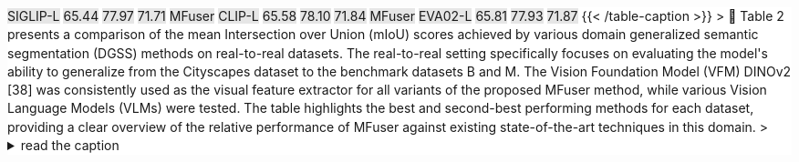 <th class="ltx_td ltx_align_left ltx_th ltx_th_row ltx_border_r" id="S5.T2.12.1.12.12.2"><span class="ltx_text" id="S5.T2.12.1.12.12.2.1" style="background-color:#E6E6E6;">SIGLIP-L</span></th>
<td class="ltx_td ltx_align_center ltx_border_r" id="S5.T2.12.1.12.12.3"><span class="ltx_text" id="S5.T2.12.1.12.12.3.1" style="background-color:#E6E6E6;">65.44</span></td>
<td class="ltx_td ltx_align_center ltx_border_r" id="S5.T2.12.1.12.12.4"><span class="ltx_text ltx_framed ltx_framed_underline" id="S5.T2.12.1.12.12.4.1" style="background-color:#E6E6E6;">77.97</span></td>
<td class="ltx_td ltx_align_center" id="S5.T2.12.1.12.12.5"><span class="ltx_text" id="S5.T2.12.1.12.12.5.1" style="background-color:#E6E6E6;">71.71</span></td>
</tr>
<tr class="ltx_tr" id="S5.T2.12.1.13.13" style="background-color:#E6E6E6;">
<th class="ltx_td ltx_align_left ltx_th ltx_th_row ltx_border_r" id="S5.T2.12.1.13.13.1"><span class="ltx_text" id="S5.T2.12.1.13.13.1.1" style="background-color:#E6E6E6;">MFuser</span></th>
<th class="ltx_td ltx_align_left ltx_th ltx_th_row ltx_border_r" id="S5.T2.12.1.13.13.2"><span class="ltx_text" id="S5.T2.12.1.13.13.2.1" style="background-color:#E6E6E6;">CLIP-L</span></th>
<td class="ltx_td ltx_align_center ltx_border_r" id="S5.T2.12.1.13.13.3"><span class="ltx_text ltx_framed ltx_framed_underline" id="S5.T2.12.1.13.13.3.1" style="background-color:#E6E6E6;">65.58</span></td>
<td class="ltx_td ltx_align_center ltx_border_r" id="S5.T2.12.1.13.13.4"><span class="ltx_text ltx_font_bold" id="S5.T2.12.1.13.13.4.1" style="background-color:#E6E6E6;">78.10</span></td>
<td class="ltx_td ltx_align_center" id="S5.T2.12.1.13.13.5"><span class="ltx_text ltx_framed ltx_framed_underline" id="S5.T2.12.1.13.13.5.1" style="background-color:#E6E6E6;">71.84</span></td>
</tr>
<tr class="ltx_tr" id="S5.T2.12.1.14.14" style="background-color:#E6E6E6;">
<th class="ltx_td ltx_align_left ltx_th ltx_th_row ltx_border_bb ltx_border_r" id="S5.T2.12.1.14.14.1"><span class="ltx_text" id="S5.T2.12.1.14.14.1.1" style="background-color:#E6E6E6;">MFuser</span></th>
<th class="ltx_td ltx_align_left ltx_th ltx_th_row ltx_border_bb ltx_border_r" id="S5.T2.12.1.14.14.2"><span class="ltx_text" id="S5.T2.12.1.14.14.2.1" style="background-color:#E6E6E6;">EVA02-L</span></th>
<td class="ltx_td ltx_align_center ltx_border_bb ltx_border_r" id="S5.T2.12.1.14.14.3"><span class="ltx_text ltx_font_bold" id="S5.T2.12.1.14.14.3.1" style="background-color:#E6E6E6;">65.81</span></td>
<td class="ltx_td ltx_align_center ltx_border_bb ltx_border_r" id="S5.T2.12.1.14.14.4"><span class="ltx_text" id="S5.T2.12.1.14.14.4.1" style="background-color:#E6E6E6;">77.93</span></td>
<td class="ltx_td ltx_align_center ltx_border_bb" id="S5.T2.12.1.14.14.5"><span class="ltx_text ltx_font_bold" id="S5.T2.12.1.14.14.5.1" style="background-color:#E6E6E6;">71.87</span></td>
</tr>
</tbody>
</table>{{< /table-caption >}}
> 🔼 Table 2 presents a comparison of the mean Intersection over Union (mIoU) scores achieved by various domain generalized semantic segmentation (DGSS) methods on real-to-real datasets.  The real-to-real setting specifically focuses on evaluating the model's ability to generalize from the Cityscapes dataset to the benchmark datasets B and M.  The Vision Foundation Model (VFM) DINOv2 [38] was consistently used as the visual feature extractor for all variants of the proposed MFuser method, while various Vision Language Models (VLMs) were tested.  The table highlights the best and second-best performing methods for each dataset, providing a clear overview of the relative performance of MFuser against existing state-of-the-art techniques in this domain.
> <details><summary>read the caption</summary></details>
